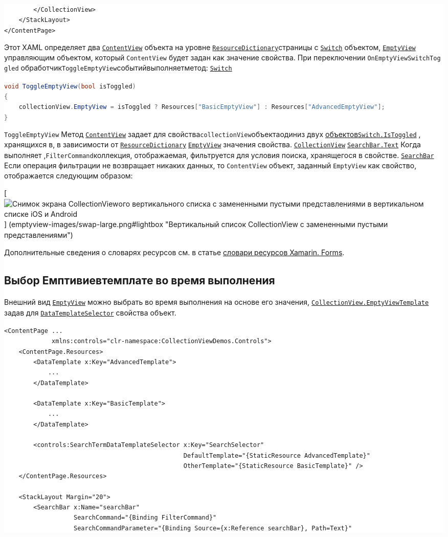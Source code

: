 ```xaml
        </CollectionView>
    </StackLayout>
</ContentPage>
```

Этот XAML определяет два [`ContentView`](xref:Xamarin.Forms.ContentView) объекта на уровне [`ResourceDictionary`](xref:Xamarin.Forms.ResourceDictionary)страницы с [`Switch`](xref:Xamarin.Forms.Switch) объектом, [`EmptyView`](xref:Xamarin.Forms.ItemsView.EmptyView) управляющим объектом, который `ContentView` будет задан как значение свойства. При переключении `OnEmptyViewSwitchToggled` обработчик`ToggleEmptyView`событийвыполняетметод: [`Switch`](xref:Xamarin.Forms.Switch)

```csharp
void ToggleEmptyView(bool isToggled)
{
    collectionView.EmptyView = isToggled ? Resources["BasicEmptyView"] : Resources["AdvancedEmptyView"];
}
```

`ToggleEmptyView` Метод [`ContentView`](xref:Xamarin.Forms.ContentView) задает для свойства`collectionView`объектаодиниз двух [объектов`Switch.IsToggled`](xref:Xamarin.Forms.Switch.IsToggled) , хранящихся в, в зависимости от [`ResourceDictionary`](xref:Xamarin.Forms.ResourceDictionary) [`EmptyView`](xref:Xamarin.Forms.ItemsView.EmptyView) значения свойства. [`CollectionView`](xref:Xamarin.Forms.CollectionView) [`SearchBar.Text`](xref:Xamarin.Forms.SearchBar.Text) Когда выполняет ,`FilterCommand`коллекция, отображаемая, фильтруется для условия поиска, хранящегося в свойстве. [`SearchBar`](xref:Xamarin.Forms.SearchBar) Если операция фильтрации не возвращает никаких данных, то `ContentView` объект, заданный `EmptyView` как свойство, отображается следующим образом:

[ ![Снимок экрана CollectionViewого вертикального списка с замененными пустыми представлениями в вертикальном списке iOS и Android](emptyview-images/swap.png "CollectionView с переключенными пустыми представлениями") ] (emptyview-images/swap-large.png#lightbox "Вертикальный список CollectionView с замененными пустыми представлениями")

Дополнительные сведения о словарях ресурсов см. в статье [словари ресурсов Xamarin. Forms](~/xamarin-forms/xaml/resource-dictionaries.md).

## <a name="choose-an-emptyviewtemplate-at-runtime"></a>Выбор Емптивиевтемплате во время выполнения

Внешний вид [`EmptyView`](xref:Xamarin.Forms.ItemsView.EmptyView) можно выбрать во время выполнения на основе его значения, [`CollectionView.EmptyViewTemplate`](xref:Xamarin.Forms.ItemsView.EmptyViewTemplate) задав для [`DataTemplateSelector`](xref:Xamarin.Forms.DataTemplateSelector) свойства объект.

```xaml
<ContentPage ...
             xmlns:controls="clr-namespace:CollectionViewDemos.Controls">
    <ContentPage.Resources>
        <DataTemplate x:Key="AdvancedTemplate">
            ...
        </DataTemplate>

        <DataTemplate x:Key="BasicTemplate">
            ...
        </DataTemplate>

        <controls:SearchTermDataTemplateSelector x:Key="SearchSelector"
                                                 DefaultTemplate="{StaticResource AdvancedTemplate}"
                                                 OtherTemplate="{StaticResource BasicTemplate}" />
    </ContentPage.Resources>

    <StackLayout Margin="20">
        <SearchBar x:Name="searchBar"
                   SearchCommand="{Binding FilterCommand}"
                   SearchCommandParameter="{Binding Source={x:Reference searchBar}, Path=Text}"
```